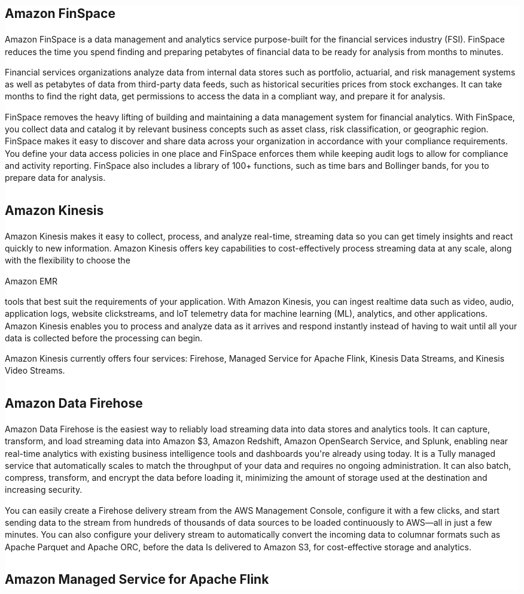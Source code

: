 ## Amazon FinSpace

Amazon FinSpace is a data management and analytics service purpose-built for the financial services industry (FSI). FinSpace reduces the time you spend finding and preparing petabytes of financial data to be ready for analysis from months to minutes.

Financial services organizations analyze data from internal data stores such as portfolio, actuarial, and risk management systems as well as petabytes of data from third-party data feeds, such as historical securities prices from stock exchanges. It can take months to find the right data, get permissions to access the data in a compliant way, and prepare it for analysis.

FinSpace removes the heavy lifting of building and maintaining a data management system for financial analytics. With FinSpace, you collect data and catalog it by relevant business concepts such as asset class, risk classification, or geographic region. FinSpace makes it easy to discover and share data across your organization in accordance with your compliance requirements. You define your data access policies in one place and FinSpace enforces them while keeping audit logs to allow for compliance and activity reporting. FinSpace also includes a library of 100+ functions, such as time bars and Bollinger bands, for you to prepare data for analysis.

## Amazon Kinesis

Amazon Kinesis makes it easy to collect, process, and analyze real-time, streaming data so you can get timely insights and react quickly to new information. Amazon Kinesis offers key capabilities to cost-effectively process streaming data at any scale, along with the flexibility to choose the

Amazon EMR

tools that best suit the requirements of your application. With Amazon Kinesis, you can ingest realtime data such as video, audio, application logs, website clickstreams, and loT telemetry data for machine learning (ML), analytics, and other applications. Amazon Kinesis enables you to process and analyze data as it arrives and respond instantly instead of having to wait until all your data is collected before the processing can begin.

Amazon Kinesis currently offers four services: Firehose, Managed Service for Apache Flink, Kinesis Data Streams, and Kinesis Video Streams.

## Amazon Data Firehose

Amazon Data Firehose is the easiest way to reliably load streaming data into data stores and analytics tools. It can capture, transform, and load streaming data into Amazon $3, Amazon Redshift, Amazon OpenSearch Service, and Splunk, enabling near real-time analytics with existing business intelligence tools and dashboards you're already using today. It is a Tully managed service that automatically scales to match the throughput of your data and requires no ongoing administration. It can also batch, compress, transform, and encrypt the data before loading it, minimizing the amount of storage used at the destination and increasing security.

You can easily create a Firehose delivery stream from the AWS Management Console, configure it with a few clicks, and start sending data to the stream from hundreds of thousands of data sources to be loaded continuously to AWS—all in just a few minutes. You can also configure your delivery stream to automatically convert the incoming data to columnar formats such as Apache Parquet and Apache ORC, before the data Is delivered to Amazon S3, for cost-effective storage and analytics.

## Amazon Managed Service for Apache Flink
